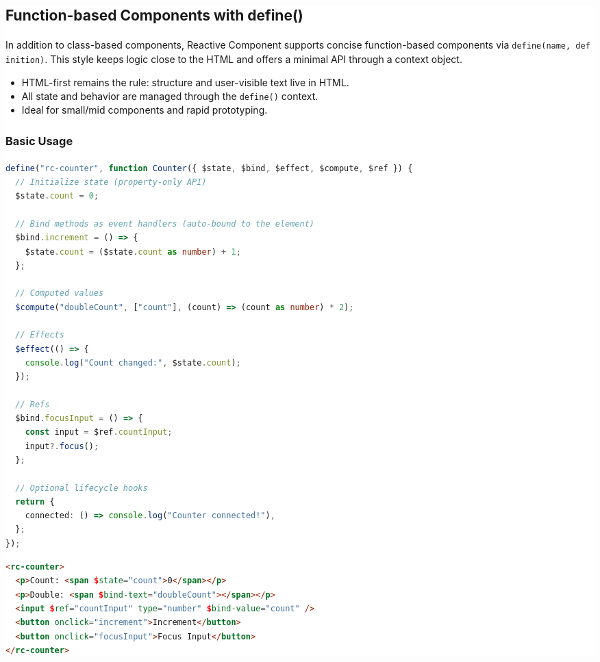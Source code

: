 ## Function-based Components with define()

In addition to class-based components, Reactive Component supports concise function-based components via `define(name, definition)`. This style keeps logic close to the HTML and offers a minimal API through a context object.

- HTML-first remains the rule: structure and user-visible text live in HTML.
- All state and behavior are managed through the `define()` context.
- Ideal for small/mid components and rapid prototyping.

### Basic Usage

```typescript
define("rc-counter", function Counter({ $state, $bind, $effect, $compute, $ref }) {
  // Initialize state (property-only API)
  $state.count = 0;

  // Bind methods as event handlers (auto-bound to the element)
  $bind.increment = () => {
    $state.count = ($state.count as number) + 1;
  };

  // Computed values
  $compute("doubleCount", ["count"], (count) => (count as number) * 2);

  // Effects
  $effect(() => {
    console.log("Count changed:", $state.count);
  });

  // Refs
  $bind.focusInput = () => {
    const input = $ref.countInput;
    input?.focus();
  };

  // Optional lifecycle hooks
  return {
    connected: () => console.log("Counter connected!"),
  };
});
```

```html
<rc-counter>
  <p>Count: <span $state="count">0</span></p>
  <p>Double: <span $bind-text="doubleCount"></span></p>
  <input $ref="countInput" type="number" $bind-value="count" />
  <button onclick="increment">Increment</button>
  <button onclick="focusInput">Focus Input</button>
</rc-counter>
```
